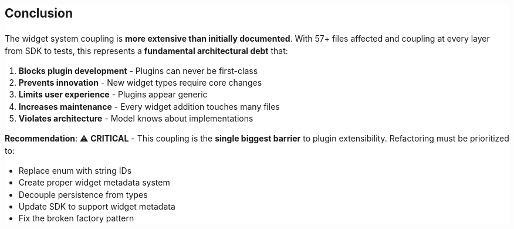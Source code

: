 ## Conclusion

The widget system coupling is **more extensive than initially documented**. With 57+ files affected and coupling at every layer from SDK to tests, this represents a **fundamental architectural debt** that:

1. **Blocks plugin development** - Plugins can never be first-class
2. **Prevents innovation** - New widget types require core changes
3. **Limits user experience** - Plugins appear generic
4. **Increases maintenance** - Every widget addition touches many files
5. **Violates architecture** - Model knows about implementations

**Recommendation**: ⚠️ **CRITICAL** - This coupling is the **single biggest barrier** to plugin extensibility. Refactoring must be prioritized to:
- Replace enum with string IDs
- Create proper widget metadata system
- Decouple persistence from types
- Update SDK to support widget metadata
- Fix the broken factory pattern